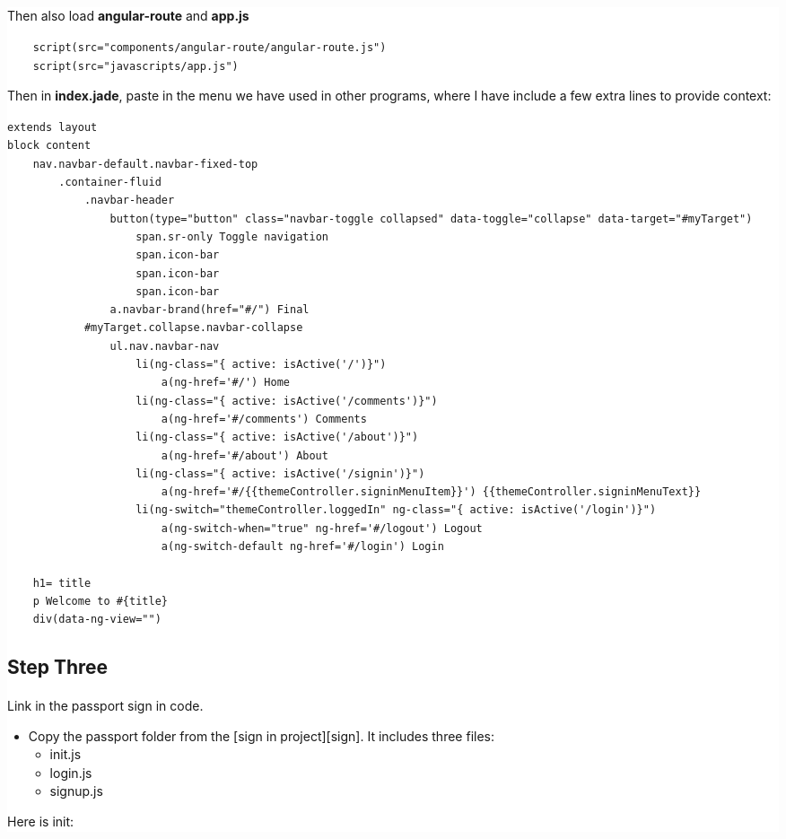 Then also load **angular-route** and **app.js**

```
	script(src="components/angular-route/angular-route.js")
	script(src="javascripts/app.js")
```

Then in **index.jade**, paste in the menu we have used in other programs, where I have include a few extra lines to provide context:

```jade
extends layout
block content
	nav.navbar-default.navbar-fixed-top
		.container-fluid
			.navbar-header
				button(type="button" class="navbar-toggle collapsed" data-toggle="collapse" data-target="#myTarget")
					span.sr-only Toggle navigation
					span.icon-bar
					span.icon-bar
					span.icon-bar
				a.navbar-brand(href="#/") Final
			#myTarget.collapse.navbar-collapse
				ul.nav.navbar-nav
					li(ng-class="{ active: isActive('/')}")
						a(ng-href='#/') Home
					li(ng-class="{ active: isActive('/comments')}")
						a(ng-href='#/comments') Comments
					li(ng-class="{ active: isActive('/about')}")
						a(ng-href='#/about') About
					li(ng-class="{ active: isActive('/signin')}")
						a(ng-href='#/{{themeController.signinMenuItem}}') {{themeController.signinMenuText}}
					li(ng-switch="themeController.loggedIn" ng-class="{ active: isActive('/login')}")
						a(ng-switch-when="true" ng-href='#/logout') Logout
						a(ng-switch-default ng-href='#/login') Login

	h1= title
	p Welcome to #{title}
	div(data-ng-view="")
```

## Step Three

Link in the passport sign in code.

- Copy the passport folder from the [sign in project][sign]. It includes three files:
    - init.js
    - login.js
    - signup.js

Here is init:
